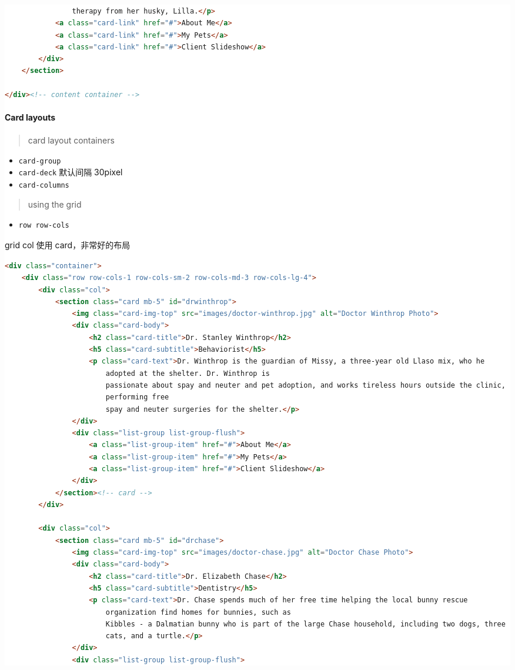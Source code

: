 ```html
                therapy from her husky, Lilla.</p>
            <a class="card-link" href="#">About Me</a>
            <a class="card-link" href="#">My Pets</a>
            <a class="card-link" href="#">Client Slideshow</a>
        </div>
    </section>

</div><!-- content container -->

```


#### Card layouts

> card layout containers

- `card-group`
- `card-deck` 默认间隔 30pixel
- `card-columns`

> using the grid

- `row row-cols`

grid col 使用 card，非常好的布局


```html
<div class="container">
    <div class="row row-cols-1 row-cols-sm-2 row-cols-md-3 row-cols-lg-4">
        <div class="col">
            <section class="card mb-5" id="drwinthrop">
                <img class="card-img-top" src="images/doctor-winthrop.jpg" alt="Doctor Winthrop Photo">
                <div class="card-body">
                    <h2 class="card-title">Dr. Stanley Winthrop</h2>
                    <h5 class="card-subtitle">Behaviorist</h5>
                    <p class="card-text">Dr. Winthrop is the guardian of Missy, a three-year old Llaso mix, who he
                        adopted at the shelter. Dr. Winthrop is
                        passionate about spay and neuter and pet adoption, and works tireless hours outside the clinic,
                        performing free
                        spay and neuter surgeries for the shelter.</p>
                </div>
                <div class="list-group list-group-flush">
                    <a class="list-group-item" href="#">About Me</a>
                    <a class="list-group-item" href="#">My Pets</a>
                    <a class="list-group-item" href="#">Client Slideshow</a>
                </div>
            </section><!-- card -->
        </div>

        <div class="col">
            <section class="card mb-5" id="drchase">
                <img class="card-img-top" src="images/doctor-chase.jpg" alt="Doctor Chase Photo">
                <div class="card-body">
                    <h2 class="card-title">Dr. Elizabeth Chase</h2>
                    <h5 class="card-subtitle">Dentistry</h5>
                    <p class="card-text">Dr. Chase spends much of her free time helping the local bunny rescue
                        organization find homes for bunnies, such as
                        Kibbles - a Dalmatian bunny who is part of the large Chase household, including two dogs, three
                        cats, and a turtle.</p>
                </div>
                <div class="list-group list-group-flush">
```